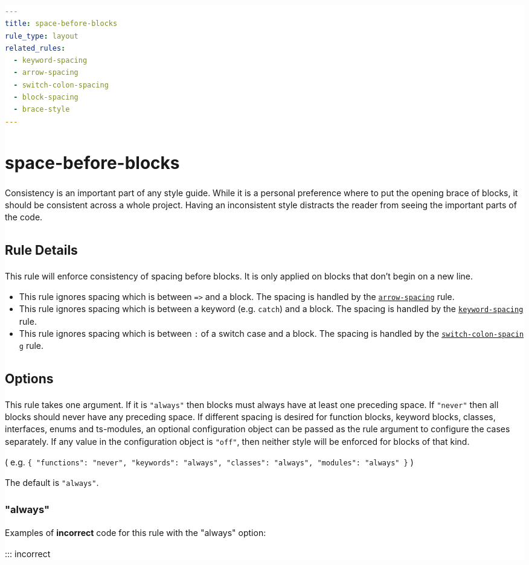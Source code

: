 ```yaml
---
title: space-before-blocks
rule_type: layout
related_rules:
  - keyword-spacing
  - arrow-spacing
  - switch-colon-spacing
  - block-spacing
  - brace-style
---
```


# space-before-blocks

Consistency is an important part of any style guide.
While it is a personal preference where to put the opening brace of blocks,
it should be consistent across a whole project.
Having an inconsistent style distracts the reader from seeing the important parts of the code.

## Rule Details

This rule will enforce consistency of spacing before blocks. It is only applied on blocks that don’t begin on a new line.

- This rule ignores spacing which is between `=>` and a block. The spacing is handled by the [`arrow-spacing`](arrow-spacing) rule.
- This rule ignores spacing which is between a keyword (e.g. `catch`) and a block. The spacing is handled by the [`keyword-spacing`](keyword-spacing) rule.
- This rule ignores spacing which is between `:` of a switch case and a block. The spacing is handled by the [`switch-colon-spacing`](switch-colon-spacing) rule.

## Options

This rule takes one argument. If it is `"always"` then blocks must always have at least one preceding space. If `"never"`
then all blocks should never have any preceding space. If different spacing is desired for function
blocks, keyword blocks, classes, interfaces, enums and ts-modules, an optional configuration object can be passed as the rule argument to
configure the cases separately. If any value in the configuration object is `"off"`, then neither style will be enforced for blocks of that kind.

( e.g. `{ "functions": "never", "keywords": "always", "classes": "always", "modules": "always" }` )

The default is `"always"`.

### "always"

Examples of **incorrect** code for this rule with the "always" option:

::: incorrect
